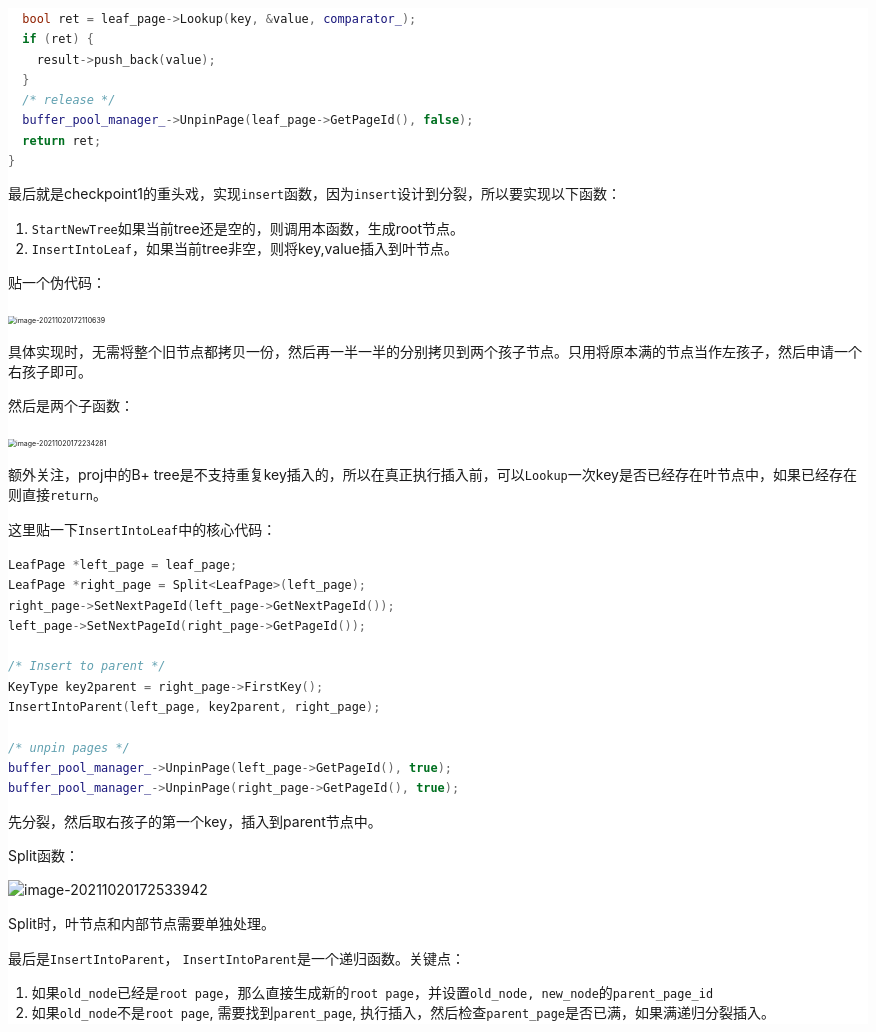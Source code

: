 ```c++
  bool ret = leaf_page->Lookup(key, &value, comparator_);
  if (ret) {
    result->push_back(value);
  }
  /* release */
  buffer_pool_manager_->UnpinPage(leaf_page->GetPageId(), false);
  return ret;
}
```

最后就是checkpoint1的重头戏，实现`insert`函数，因为`insert`设计到分裂，所以要实现以下函数：

1. `StartNewTree`如果当前tree还是空的，则调用本函数，生成root节点。
2. `InsertIntoLeaf`，如果当前tree非空，则将key,value插入到叶节点。

贴一个伪代码：

<img src="https://cdn.jsdelivr.net/gh/ravenxrz/PicBed/img/image-20211020172110639.png" alt="image-20211020172110639" style="zoom:50%;" />

具体实现时，无需将整个旧节点都拷贝一份，然后再一半一半的分别拷贝到两个孩子节点。只用将原本满的节点当作左孩子，然后申请一个右孩子即可。

然后是两个子函数：

<img src="https://cdn.jsdelivr.net/gh/ravenxrz/PicBed/img/image-20211020172234281.png" alt="image-20211020172234281" style="zoom: 50%;" />

额外关注，proj中的B+ tree是不支持重复key插入的，所以在真正执行插入前，可以`Lookup`一次key是否已经存在叶节点中，如果已经存在则直接`return`。

这里贴一下`InsertIntoLeaf`中的核心代码：

```c++
LeafPage *left_page = leaf_page;
LeafPage *right_page = Split<LeafPage>(left_page);
right_page->SetNextPageId(left_page->GetNextPageId());
left_page->SetNextPageId(right_page->GetPageId());

/* Insert to parent */
KeyType key2parent = right_page->FirstKey();
InsertIntoParent(left_page, key2parent, right_page);

/* unpin pages */
buffer_pool_manager_->UnpinPage(left_page->GetPageId(), true);
buffer_pool_manager_->UnpinPage(right_page->GetPageId(), true);
```

先分裂，然后取右孩子的第一个key，插入到parent节点中。

Split函数：

![image-20211020172533942](https://cdn.jsdelivr.net/gh/ravenxrz/PicBed/img/image-20211020172533942.png)

Split时，叶节点和内部节点需要单独处理。

最后是`InsertIntoParent`， `InsertIntoParent`是一个递归函数。关键点：

1. 如果`old_node`已经是`root page`，那么直接生成新的`root page`，并设置`old_node, new_node`的`parent_page_id`
2. 如果`old_node`不是`root page`, 需要找到`parent_page`, 执行插入，然后检查`parent_page`是否已满，如果满递归分裂插入。
